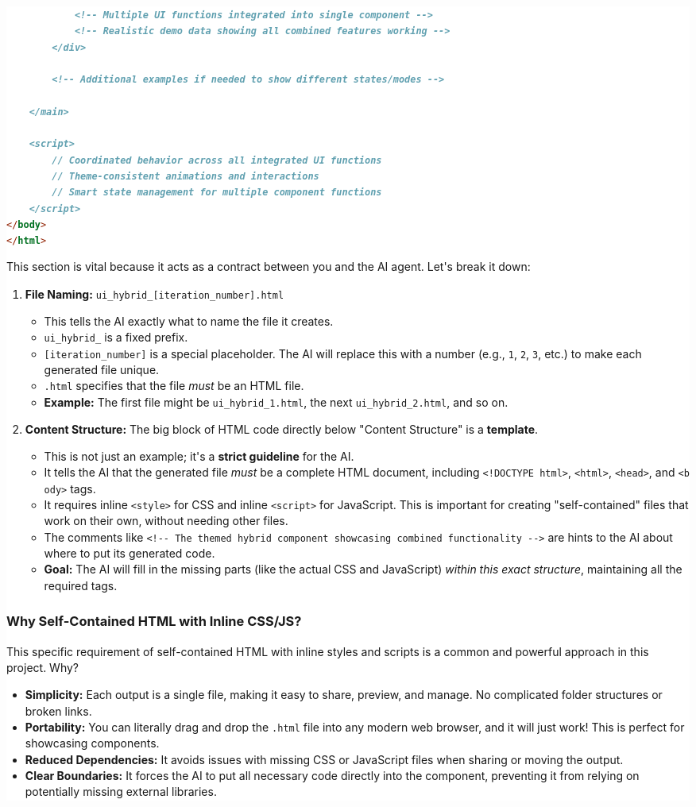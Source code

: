 ```markdown
            <!-- Multiple UI functions integrated into single component -->
            <!-- Realistic demo data showing all combined features working -->
        </div>
        
        <!-- Additional examples if needed to show different states/modes -->
        
    </main>

    <script>
        // Coordinated behavior across all integrated UI functions
        // Theme-consistent animations and interactions
        // Smart state management for multiple component functions
    </script>
</body>
</html>
```

This section is vital because it acts as a contract between you and the AI agent. Let's break it down:

1.  **File Naming:** `ui_hybrid_[iteration_number].html`
    *   This tells the AI exactly what to name the file it creates.
    *   `ui_hybrid_` is a fixed prefix.
    *   `[iteration_number]` is a special placeholder. The AI will replace this with a number (e.g., `1`, `2`, `3`, etc.) to make each generated file unique.
    *   `.html` specifies that the file *must* be an HTML file.
    *   **Example:** The first file might be `ui_hybrid_1.html`, the next `ui_hybrid_2.html`, and so on.

2.  **Content Structure:** The big block of HTML code directly below "Content Structure" is a **template**.
    *   This is not just an example; it's a **strict guideline** for the AI.
    *   It tells the AI that the generated file *must* be a complete HTML document, including `<!DOCTYPE html>`, `<html>`, `<head>`, and `<body>` tags.
    *   It requires inline `<style>` for CSS and inline `<script>` for JavaScript. This is important for creating "self-contained" files that work on their own, without needing other files.
    *   The comments like `<!-- The themed hybrid component showcasing combined functionality -->` are hints to the AI about where to put its generated code.
    *   **Goal:** The AI will fill in the missing parts (like the actual CSS and JavaScript) *within this exact structure*, maintaining all the required tags.

### Why Self-Contained HTML with Inline CSS/JS?

This specific requirement of self-contained HTML with inline styles and scripts is a common and powerful approach in this project. Why?

*   **Simplicity:** Each output is a single file, making it easy to share, preview, and manage. No complicated folder structures or broken links.
*   **Portability:** You can literally drag and drop the `.html` file into any modern web browser, and it will just work! This is perfect for showcasing components.
*   **Reduced Dependencies:** It avoids issues with missing CSS or JavaScript files when sharing or moving the output.
*   **Clear Boundaries:** It forces the AI to put all necessary code directly into the component, preventing it from relying on potentially missing external libraries.
